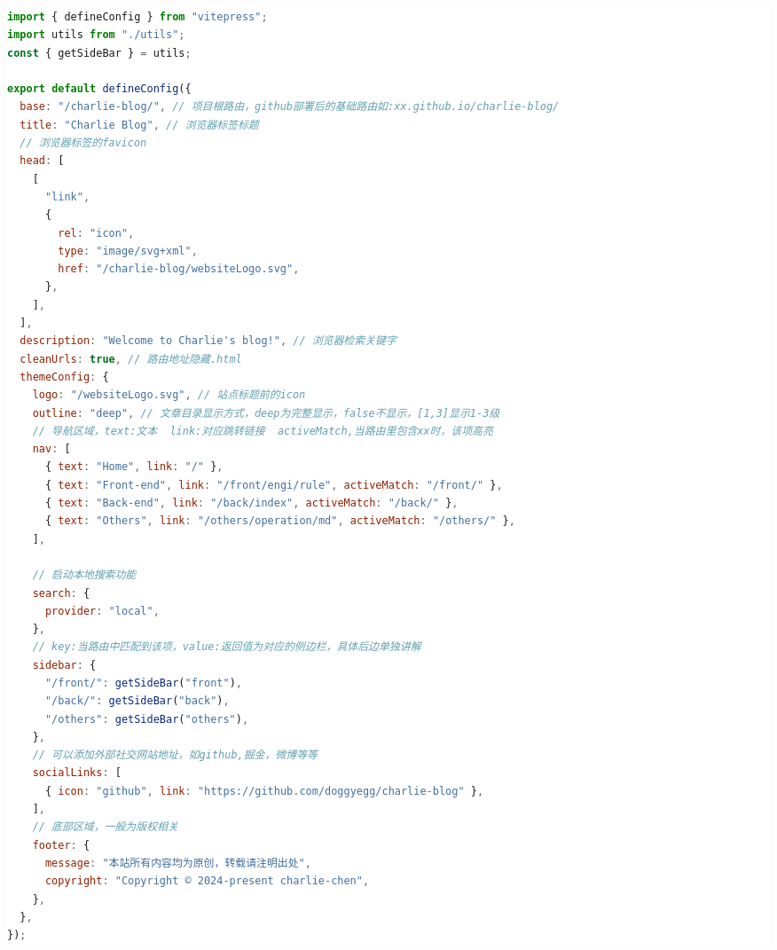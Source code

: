 
```js
import { defineConfig } from "vitepress";
import utils from "./utils";
const { getSideBar } = utils;

export default defineConfig({
  base: "/charlie-blog/", // 项目根路由，github部署后的基础路由如:xx.github.io/charlie-blog/
  title: "Charlie Blog", // 浏览器标签标题
  // 浏览器标签的favicon
  head: [
    [
      "link",
      {
        rel: "icon",
        type: "image/svg+xml",
        href: "/charlie-blog/websiteLogo.svg",
      },
    ],
  ],
  description: "Welcome to Charlie's blog!", // 浏览器检索关键字
  cleanUrls: true, // 路由地址隐藏.html
  themeConfig: {
    logo: "/websiteLogo.svg", // 站点标题前的icon
    outline: "deep", // 文章目录显示方式，deep为完整显示，false不显示，[1,3]显示1-3级
    // 导航区域，text:文本  link:对应跳转链接  activeMatch,当路由里包含xx时，该项高亮
    nav: [
      { text: "Home", link: "/" },
      { text: "Front-end", link: "/front/engi/rule", activeMatch: "/front/" },
      { text: "Back-end", link: "/back/index", activeMatch: "/back/" },
      { text: "Others", link: "/others/operation/md", activeMatch: "/others/" },
    ],

    // 启动本地搜索功能
    search: {
      provider: "local",
    },
    // key:当路由中匹配到该项，value:返回值为对应的侧边栏，具体后边单独讲解
    sidebar: {
      "/front/": getSideBar("front"),
      "/back/": getSideBar("back"),
      "/others": getSideBar("others"),
    },
    // 可以添加外部社交网站地址，如github,掘金，微博等等
    socialLinks: [
      { icon: "github", link: "https://github.com/doggyegg/charlie-blog" },
    ],
    // 底部区域，一般为版权相关
    footer: {
      message: "本站所有内容均为原创，转载请注明出处",
      copyright: "Copyright © 2024-present charlie-chen",
    },
  },
});
```

